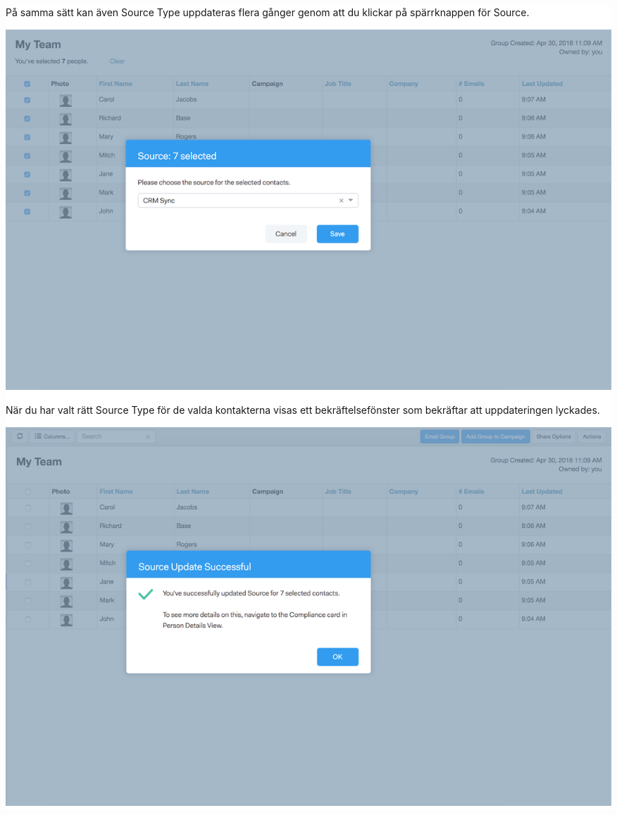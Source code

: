 På samma sätt kan även Source Type uppdateras flera gånger genom att du klickar på spärrknappen för Source.

![](assets/11.png)

När du har valt rätt Source Type för de valda kontakterna visas ett bekräftelsefönster som bekräftar att uppdateringen lyckades.

![](assets/12.png)
